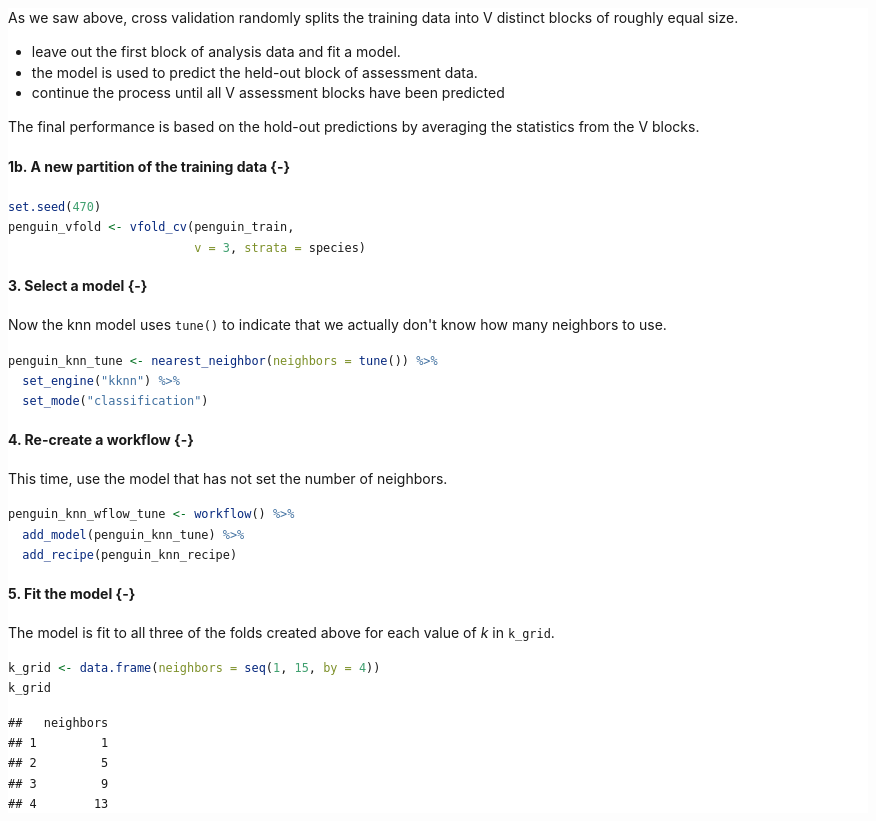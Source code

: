 
As we saw above, cross validation randomly splits the training data into V distinct blocks of roughly equal size.

* leave out the first block of analysis data and fit a model.
* the model is used to predict the held-out block of assessment data.
* continue the process until all V assessment blocks have been predicted

The final performance is based on the hold-out predictions by averaging the statistics from the V blocks.

#### 1b.  A new partition of the training data {-}


```r
set.seed(470)
penguin_vfold <- vfold_cv(penguin_train,
                          v = 3, strata = species)
```

#### 3. Select a model {-}

Now the knn model uses `tune()` to indicate that we actually don't know how many neighbors to use.

```r
penguin_knn_tune <- nearest_neighbor(neighbors = tune()) %>%
  set_engine("kknn") %>%
  set_mode("classification")
```

#### 4. Re-create a workflow {-}

This time, use the model that has not set the number of neighbors.


```r
penguin_knn_wflow_tune <- workflow() %>%
  add_model(penguin_knn_tune) %>%
  add_recipe(penguin_knn_recipe)
```


#### 5. Fit the model {-}

The model is fit to all three of the folds created above for each value of $k$ in `k_grid`.


```r
k_grid <- data.frame(neighbors = seq(1, 15, by = 4))
k_grid
```

```
##   neighbors
## 1         1
## 2         5
## 3         9
## 4        13
```
